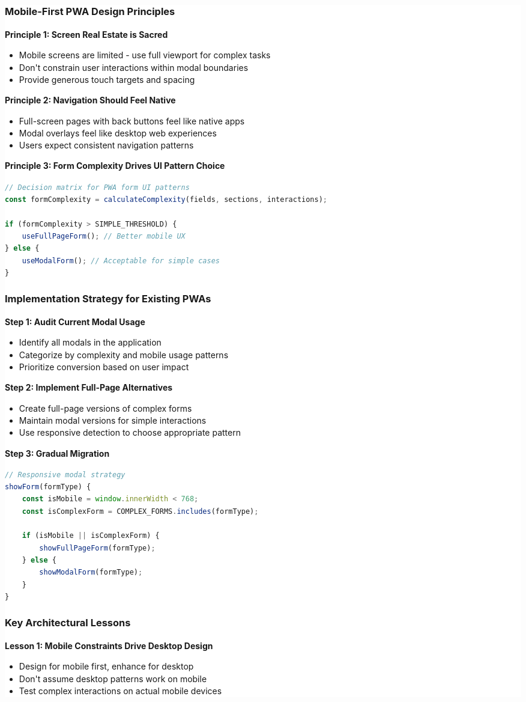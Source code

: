 ### **Mobile-First PWA Design Principles**

**Principle 1: Screen Real Estate is Sacred**
- Mobile screens are limited - use full viewport for complex tasks
- Don't constrain user interactions within modal boundaries
- Provide generous touch targets and spacing

**Principle 2: Navigation Should Feel Native**
- Full-screen pages with back buttons feel like native apps
- Modal overlays feel like desktop web experiences
- Users expect consistent navigation patterns

**Principle 3: Form Complexity Drives UI Pattern Choice**
```javascript
// Decision matrix for PWA form UI patterns
const formComplexity = calculateComplexity(fields, sections, interactions);

if (formComplexity > SIMPLE_THRESHOLD) {
    useFullPageForm(); // Better mobile UX
} else {
    useModalForm(); // Acceptable for simple cases
}
```

### **Implementation Strategy for Existing PWAs**

**Step 1: Audit Current Modal Usage**
- Identify all modals in the application
- Categorize by complexity and mobile usage patterns
- Prioritize conversion based on user impact

**Step 2: Implement Full-Page Alternatives**
- Create full-page versions of complex forms
- Maintain modal versions for simple interactions
- Use responsive detection to choose appropriate pattern

**Step 3: Gradual Migration**
```javascript
// Responsive modal strategy
showForm(formType) {
    const isMobile = window.innerWidth < 768;
    const isComplexForm = COMPLEX_FORMS.includes(formType);
    
    if (isMobile || isComplexForm) {
        showFullPageForm(formType);
    } else {
        showModalForm(formType);
    }
}
```

### **Key Architectural Lessons**

**Lesson 1: Mobile Constraints Drive Desktop Design**
- Design for mobile first, enhance for desktop
- Don't assume desktop patterns work on mobile
- Test complex interactions on actual mobile devices
